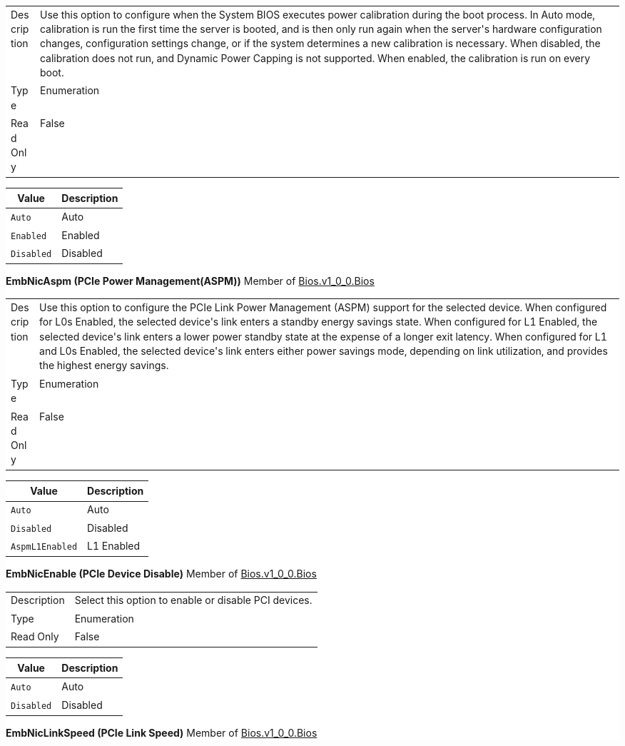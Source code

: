 | | |
|---|---|
|Description|Use this option to configure when the System BIOS executes power calibration during the boot process. In Auto mode, calibration is run the first time the server is booted, and is then only run again when the server's hardware configuration changes, configuration settings change, or if the system determines a new calibration is necessary. When disabled, the calibration does not run, and Dynamic Power Capping is not supported. When enabled, the calibration is run on every boot.|
|Type|Enumeration|
|Read Only|False|

|Value|Description|
|---|---|
|```Auto```|Auto|
|```Enabled```|Enabled|
|```Disabled```|Disabled|

**EmbNicAspm (PCIe Power Management(ASPM))**
Member of [Bios.v1\_0\_0.Bios](#biosv1\_0\_0bios)

| | |
|---|---|
|Description|Use this option to configure the PCIe Link Power Management (ASPM) support for the selected device. When configured for L0s Enabled, the selected device's link enters a standby energy savings state. When configured for L1 Enabled, the selected device's link enters a lower power standby state at the expense of a longer exit latency. When configured for L1 and L0s Enabled, the selected device's link enters either power savings mode, depending on link utilization, and provides the highest energy savings.|
|Type|Enumeration|
|Read Only|False|

|Value|Description|
|---|---|
|```Auto```|Auto|
|```Disabled```|Disabled|
|```AspmL1Enabled```|L1 Enabled|

**EmbNicEnable (PCIe Device Disable)**
Member of [Bios.v1\_0\_0.Bios](#biosv1\_0\_0bios)

| | |
|---|---|
|Description|Select this option to enable or disable PCI devices.|
|Type|Enumeration|
|Read Only|False|

|Value|Description|
|---|---|
|```Auto```|Auto|
|```Disabled```|Disabled|

**EmbNicLinkSpeed (PCIe Link Speed)**
Member of [Bios.v1\_0\_0.Bios](#biosv1\_0\_0bios)
